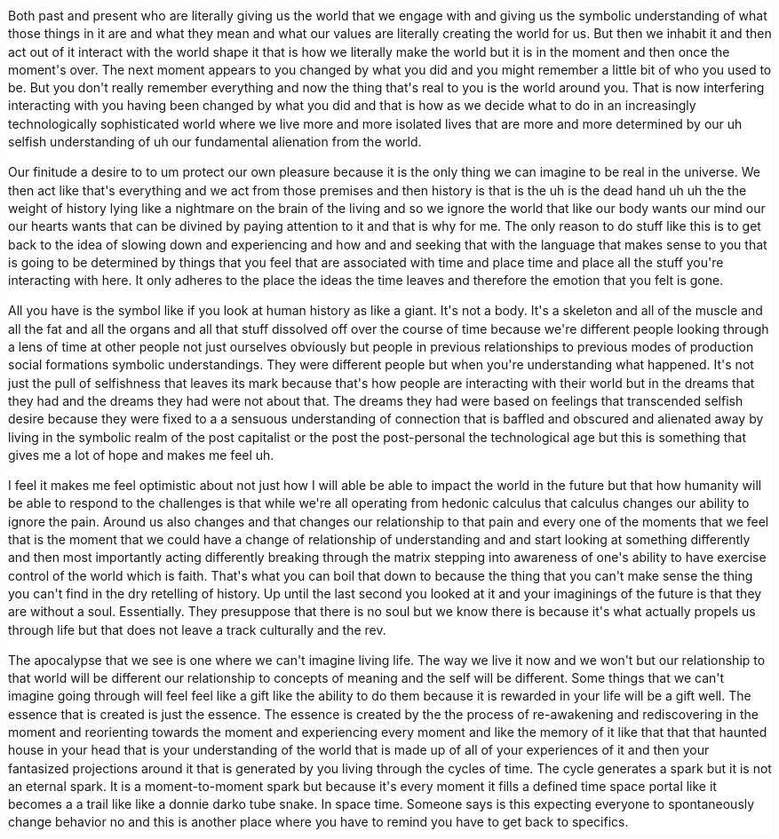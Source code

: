 Both past and present who are literally giving us the world that we engage with and giving us the symbolic understanding of what those things in it are and what they mean and what our values are literally creating the world for us. But then we inhabit it and then act out of it interact with the world shape it that is how we literally make the world but it is in the moment and then once the moment's over. The next moment appears to you changed by what you did and you might remember a little bit of who you used to be. But you don't really remember everything and now the thing that's real to you is the world around you. That is now interfering interacting with you having been changed by what you did and that is how as we decide what to do in an increasingly technologically sophisticated world where we live more and more isolated lives that are more and more determined by our uh selfish understanding of uh our fundamental alienation from the world.

Our finitude a desire to to um protect our own pleasure because it is the only thing we can imagine to be real in the universe. We then act like that's everything and we act from those premises and then history is that is the uh is the dead hand uh uh the the weight of history lying like a nightmare on the brain of the living and so we ignore the world that like our body wants our mind our our hearts wants that can be divined by paying attention to it and that is why for me. The only reason to do stuff like this is to get back to the idea of slowing down and experiencing and how and and seeking that with the language that makes sense to you that is going to be determined by things that you feel that are associated with time and place time and place all the stuff you're interacting with here. It only adheres to the place the ideas the time leaves and therefore the emotion that you felt is gone.

All you have is the symbol like if you look at human history as like a giant. It's not a body. It's a skeleton and all of the muscle and all the fat and all the organs and all that stuff dissolved off over the course of time because we're different people looking through a lens of time at other people not just ourselves obviously but people in previous relationships to previous modes of production social formations symbolic understandings. They were different people but when you're understanding what happened. It's not just the pull of selfishness that leaves its mark because that's how people are interacting with their world but in the dreams that they had and the dreams they had were not about that. The dreams they had were based on feelings that transcended selfish desire because they were fixed to a a sensuous understanding of connection that is baffled and obscured and alienated away by living in the symbolic realm of the post capitalist or the post the post-personal the technological age but this is something that gives me a lot of hope and makes me feel uh.

I feel it makes me feel optimistic about not just how I will able be able to impact the world in the future but that how humanity will be able to respond to the challenges is that while we're all operating from hedonic calculus that calculus changes our ability to ignore the pain. Around us also changes and that changes our relationship to that pain and every one of the moments that we feel that is the moment that we could have a change of relationship of understanding and and start looking at something differently and then most importantly acting differently breaking through the matrix stepping into awareness of one's ability to have exercise control of the world which is faith. That's what you can boil that down to because the thing that you can't make sense the thing you can't find in the dry retelling of history. Up until the last second you looked at it and your imaginings of the future is that they are without a soul. Essentially. They presuppose that there is no soul but we know there is because it's what actually propels us through life but that does not leave a track culturally and the rev.

The apocalypse that we see is one where we can't imagine living life. The way we live it now and we won't but our relationship to that world will be different our relationship to concepts of meaning and the self will be different. Some things that we can't imagine going through will feel feel like a gift like the ability to do them because it is rewarded in your life will be a  gift well. The essence that is created is just the essence. The essence is created by the the process of re-awakening and rediscovering in the moment and reorienting towards the moment and experiencing every moment and like the memory of it like that that that haunted house in your head that is your understanding of the world that is made up of all of your experiences of it and then your fantasized projections around it that is generated by you living through the cycles of time. The cycle generates a spark but it is not an eternal spark. It is a moment-to-moment spark but because it's every moment it fills a defined time space portal like it becomes a a trail like like a donnie darko tube snake. In space time. Someone says is this expecting everyone to spontaneously change behavior no and this is another place where you have to remind you have to get back to specifics.
